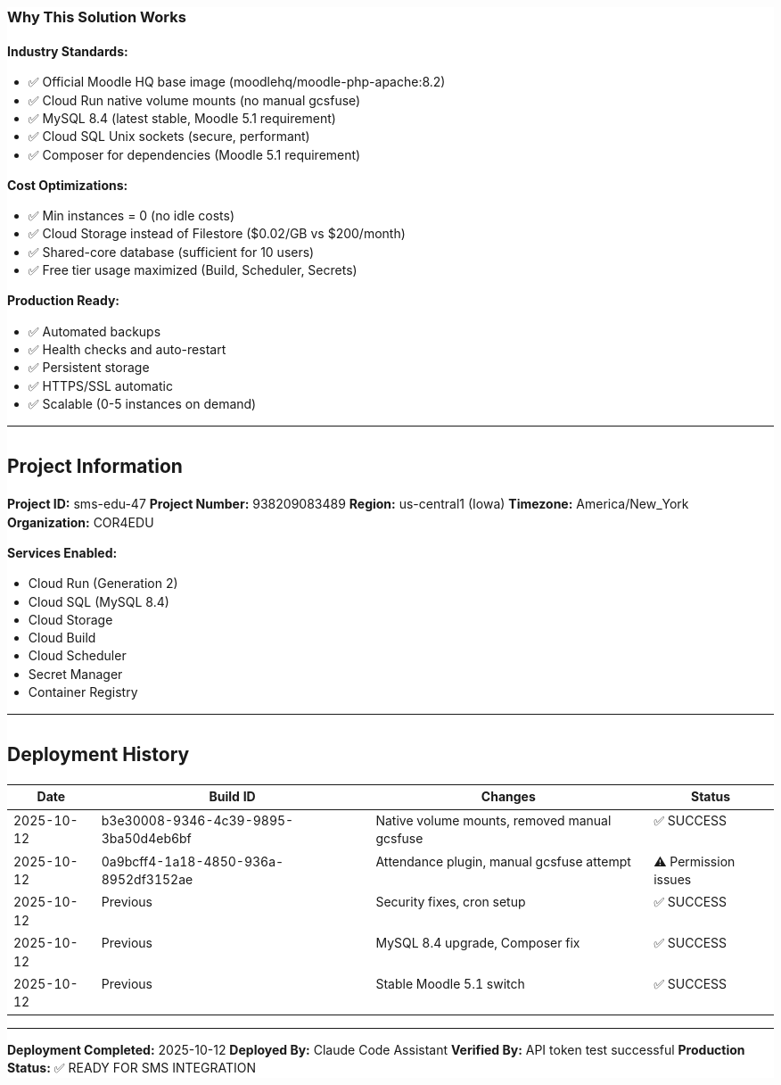 ### Why This Solution Works

**Industry Standards:**
- ✅ Official Moodle HQ base image (moodlehq/moodle-php-apache:8.2)
- ✅ Cloud Run native volume mounts (no manual gcsfuse)
- ✅ MySQL 8.4 (latest stable, Moodle 5.1 requirement)
- ✅ Cloud SQL Unix sockets (secure, performant)
- ✅ Composer for dependencies (Moodle 5.1 requirement)

**Cost Optimizations:**
- ✅ Min instances = 0 (no idle costs)
- ✅ Cloud Storage instead of Filestore ($0.02/GB vs $200/month)
- ✅ Shared-core database (sufficient for 10 users)
- ✅ Free tier usage maximized (Build, Scheduler, Secrets)

**Production Ready:**
- ✅ Automated backups
- ✅ Health checks and auto-restart
- ✅ Persistent storage
- ✅ HTTPS/SSL automatic
- ✅ Scalable (0-5 instances on demand)

---

## Project Information

**Project ID:** sms-edu-47
**Project Number:** 938209083489
**Region:** us-central1 (Iowa)
**Timezone:** America/New_York
**Organization:** COR4EDU

**Services Enabled:**
- Cloud Run (Generation 2)
- Cloud SQL (MySQL 8.4)
- Cloud Storage
- Cloud Build
- Cloud Scheduler
- Secret Manager
- Container Registry

---

## Deployment History

| Date | Build ID | Changes | Status |
|------|----------|---------|--------|
| 2025-10-12 | b3e30008-9346-4c39-9895-3ba50d4eb6bf | Native volume mounts, removed manual gcsfuse | ✅ SUCCESS |
| 2025-10-12 | 0a9bcff4-1a18-4850-936a-8952df3152ae | Attendance plugin, manual gcsfuse attempt | ⚠️ Permission issues |
| 2025-10-12 | Previous | Security fixes, cron setup | ✅ SUCCESS |
| 2025-10-12 | Previous | MySQL 8.4 upgrade, Composer fix | ✅ SUCCESS |
| 2025-10-12 | Previous | Stable Moodle 5.1 switch | ✅ SUCCESS |

---

**Deployment Completed:** 2025-10-12
**Deployed By:** Claude Code Assistant
**Verified By:** API token test successful
**Production Status:** ✅ READY FOR SMS INTEGRATION
